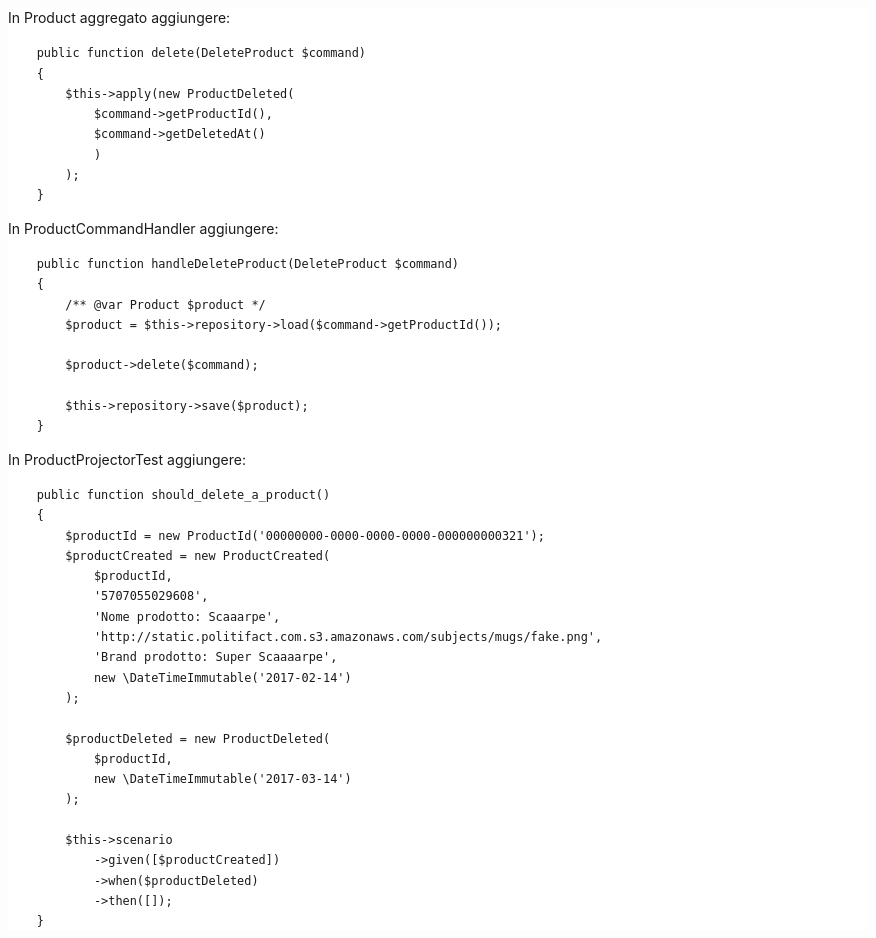 In Product aggregato aggiungere:

```
    public function delete(DeleteProduct $command)
    {
        $this->apply(new ProductDeleted(
            $command->getProductId(),
            $command->getDeletedAt()
            )
        );
    }
```

In ProductCommandHandler aggiungere:

```
    public function handleDeleteProduct(DeleteProduct $command)
    {
        /** @var Product $product */
        $product = $this->repository->load($command->getProductId());

        $product->delete($command);

        $this->repository->save($product);
    }
```


In ProductProjectorTest aggiungere:

```
    public function should_delete_a_product()
    {
        $productId = new ProductId('00000000-0000-0000-0000-000000000321');
        $productCreated = new ProductCreated(
            $productId,
            '5707055029608',
            'Nome prodotto: Scaaarpe',
            'http://static.politifact.com.s3.amazonaws.com/subjects/mugs/fake.png',
            'Brand prodotto: Super Scaaaarpe',
            new \DateTimeImmutable('2017-02-14')
        );

        $productDeleted = new ProductDeleted(
            $productId,
            new \DateTimeImmutable('2017-03-14')
        );

        $this->scenario
            ->given([$productCreated])
            ->when($productDeleted)
            ->then([]);
    }
```
